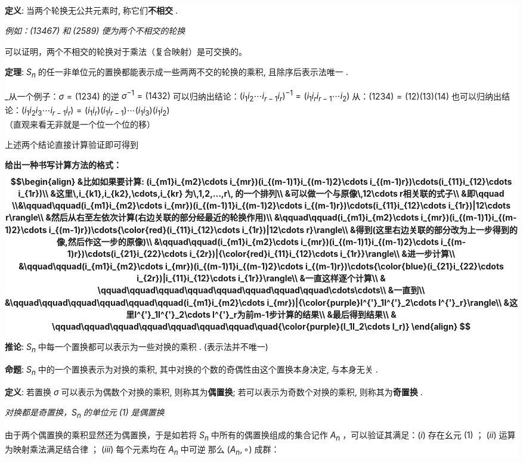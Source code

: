 **定义**: 当两个轮换无公共元素时, 称它们**不相交** .

_例如：$(13467)$ 和 $(2589)$ 便为两个不相交的轮换_

可以证明，两个不相交的轮换对于乘法（复合映射）是可交换的。

**定理**: $S_n$ 的任一非单位元的置换都能表示成一些两两不交的轮换的乘积, 且除序后表示法唯一 .

_从一个例子：$\sigma=(1234)$ 的逆 $\sigma^{-1}=(1432)$ 
可以归纳出结论：$(i_1i_2\cdots i_{r-1}i_r)^{-1}=(i_1i_ri_{r-1}\cdots i_2)$
从：$(1234)=(12)(13)(14)$
也可以归纳出结论：$(i_1i_2i_3\cdots i_{r-1}i_r)=(i_1i_r)(i_1i_{r-1})\cdots(i_1i_3)(i_1i_2)$         
（直观来看无非就是一个位一个位的移）

上述两个结论直接计算验证即可得到

**给出一种书写计算方法的格式：
$$\begin{align}
&比如如果要计算:
(i_{m1}i_{m2}\cdots i_{mr})(i_{(m-1)1}i_{(m-1)2}\cdots i_{(m-1)r})\cdots(i_{11}i_{12}\cdots i_{1r})\\
&这里\,i_{k1},i_{k2},\cdots,i_{kr} 为\,1,2,...,r\, 的一个排列\\
&可以做一个与原像\,12\cdots r相关联的式子\\
&即\qquad
\\&\qquad\qquad(i_{m1}i_{m2}\cdots i_{mr})(i_{(m-1)1}i_{(m-1)2}\cdots i_{(m-1)r})\cdots(i_{11}i_{12}\cdots i_{1r})|12\cdots r\rangle\\
&然后从右至左依次计算(右边关联的部分经最近的轮换作用)\\
&\qquad\qquad(i_{m1}i_{m2}\cdots i_{mr})(i_{(m-1)1}i_{(m-1)2}\cdots i_{(m-1)r})\cdots{\color{red}(i_{11}i_{12}\cdots i_{1r})|12\cdots r}\rangle\\
&得到(这里右边关联的部分改为上一步得到的像,然后作这一步的原像)\\
&\qquad\qquad(i_{m1}i_{m2}\cdots i_{mr})(i_{(m-1)1}i_{(m-1)2}\cdots i_{(m-1)r})\cdots(i_{21}i_{22}\cdots i_{2r})|{\color{red}i_{11}i_{12}\cdots i_{1r}}\rangle\\
&进一步计算\\
&\qquad\qquad(i_{m1}i_{m2}\cdots i_{mr})(i_{(m-1)1}i_{(m-1)2}\cdots i_{(m-1)r})\cdots{\color{blue}(i_{21}i_{22}\cdots i_{2r})|i_{11}i_{12}\cdots i_{1r}}\rangle\\
&一直这样逐个计算\\
& \qquad\qquad\qquad\qquad\qquad\qquad\qquad\qquad\cdots\cdots\\
&一直到\\
&\qquad\qquad\qquad\qquad\qquad\qquad(i_{m1}i_{m2}\cdots i_{mr})|{\color{purple}I^{'}_1I^{'}_2\cdots I^{'}_r}\rangle\\
&这里I^{'}_1I^{'}_2\cdots I^{'}_r为前m-1步计算的结果\\
&最后得到结果\\
& \qquad\qquad\qquad\qquad\qquad\qquad\qquad\quad{\color{purple}(I_1I_2\cdots I_r)}
\end{align}
$$**

**推论**: $S_n$ 中每一个置换都可以表示为一些对换的乘积 . (表示法并不唯一)

**命题**: $S_n$ 中的一个置换表示为对换的乘积, 其中对换的个数的奇偶性由这个置换本身决定, 与本身无关 .

**定义**: 若置换 $\sigma$ 可以表示为偶数个对换的乘积, 则称其为**偶置换**; 若可以表示为奇数个对换的乘积, 则称其为**奇置换** .

_对换都是奇置换，$S_n$ 的单位元 $(1)$ 是偶置换_

由于两个偶置换的乘积显然还为偶置换，于是如若将 $S_n$ 中所有的偶置换组成的集合记作 $A_n$ ，可以验证其满足：$(i)$ 存在幺元 $(1)$ ； $(ii)$ 运算为映射乘法满足结合律 ； $(iii)$ 每个元素均在 $A_n$ 中可逆
那么 $(A_n,\circ)$ 成群：
